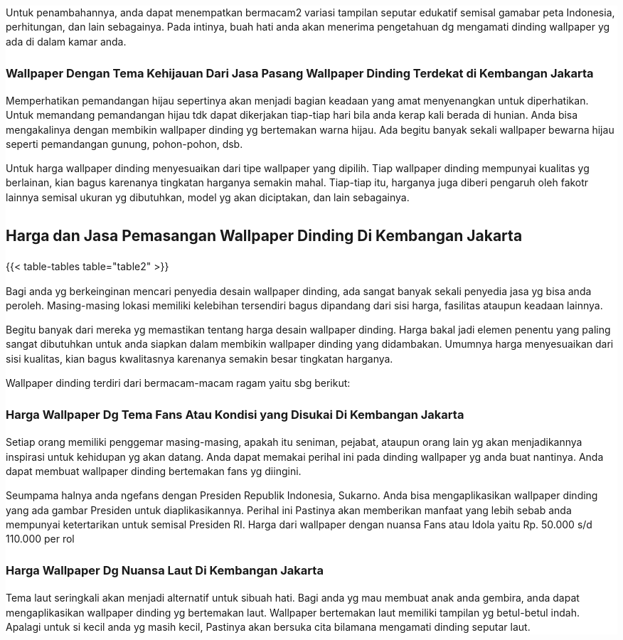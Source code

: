 Untuk penambahannya, anda dapat menempatkan bermacam2 variasi tampilan seputar edukatif semisal gamabar peta Indonesia, perhitungan, dan lain sebagainya. Pada intinya, buah hati anda akan menerima pengetahuan dg mengamati dinding wallpaper yg ada di dalam kamar anda.

### Wallpaper Dengan Tema Kehijauan Dari Jasa Pasang Wallpaper Dinding Terdekat di Kembangan Jakarta

Memperhatikan pemandangan hijau sepertinya akan menjadi bagian keadaan yang amat menyenangkan untuk diperhatikan. Untuk memandang pemandangan hijau tdk dapat dikerjakan tiap-tiap hari bila anda kerap kali berada di hunian. Anda bisa mengakalinya dengan membikin wallpaper dinding yg bertemakan warna hijau. Ada begitu banyak sekali wallpaper bewarna hijau seperti pemandangan gunung, pohon-pohon, dsb.

Untuk harga wallpaper dinding menyesuaikan dari tipe wallpaper yang dipilih. Tiap wallpaper dinding mempunyai kualitas yg berlainan, kian bagus karenanya tingkatan harganya semakin mahal. Tiap-tiap itu, harganya juga diberi pengaruh oleh fakotr lainnya semisal ukuran yg dibutuhkan, model yg akan diciptakan, dan lain sebagainya.

## Harga dan Jasa Pemasangan Wallpaper Dinding Di Kembangan Jakarta

{{< table-tables table="table2" >}}

Bagi anda yg berkeinginan mencari penyedia desain wallpaper dinding, ada sangat banyak sekali penyedia jasa yg bisa anda peroleh. Masing-masing lokasi memiliki kelebihan tersendiri bagus dipandang dari sisi harga, fasilitas ataupun keadaan lainnya.

Begitu banyak dari mereka yg memastikan tentang harga desain wallpaper dinding. Harga bakal jadi elemen penentu yang paling sangat dibutuhkan untuk anda siapkan dalam membikin wallpaper dinding yang didambakan. Umumnya harga menyesuaikan dari sisi kualitas, kian bagus kwalitasnya karenanya semakin besar tingkatan harganya.

Wallpaper dinding terdiri dari bermacam-macam ragam yaitu sbg berikut:

### Harga Wallpaper Dg Tema Fans Atau Kondisi yang Disukai Di Kembangan Jakarta

Setiap orang memiliki penggemar masing-masing, apakah itu seniman, pejabat, ataupun orang lain yg akan menjadikannya inspirasi untuk kehidupan yg akan datang. Anda dapat memakai perihal ini pada dinding wallpaper yg anda buat nantinya. Anda dapat membuat wallpaper dinding bertemakan fans yg diingini.

Seumpama halnya anda ngefans dengan Presiden Republik Indonesia, Sukarno. Anda bisa mengaplikasikan wallpaper dinding yang ada gambar Presiden untuk diaplikasikannya. Perihal ini Pastinya akan memberikan manfaat yang lebih sebab anda mempunyai ketertarikan untuk semisal Presiden RI. Harga dari wallpaper dengan nuansa Fans atau Idola yaitu Rp. 50.000 s/d 110.000 per rol

### Harga Wallpaper Dg Nuansa Laut Di Kembangan Jakarta

Tema laut seringkali akan menjadi alternatif untuk sibuah hati. Bagi anda yg mau membuat anak anda gembira, anda dapat mengaplikasikan wallpaper dinding yg bertemakan laut. Wallpaper bertemakan laut memiliki tampilan yg betul-betul indah. Apalagi untuk si kecil anda yg masih kecil, Pastinya akan bersuka cita bilamana mengamati dinding seputar laut.
